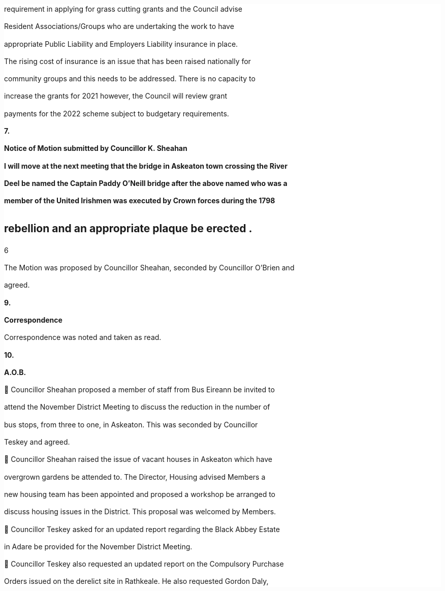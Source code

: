 requirement in applying for grass cutting grants and the Council advise

Resident Associations/Groups who are undertaking the work to have

appropriate Public Liability and Employers Liability insurance in place.

The rising cost of insurance is an issue that has been raised nationally for

community groups and this needs to be addressed. There is no capacity to

increase the grants for 2021 however, the Council will review grant

payments for the 2022 scheme subject to budgetary requirements.

**7.**

**Notice of Motion submitted by Councillor K. Sheahan**

**I will move at the next meeting that the bridge in Askeaton town crossing the River**

**Deel be named the Captain Paddy O’Neill bridge after the above named who was a**

**member of the United Irishmen was executed by Crown forces during the 1798**

**rebellion and an appropriate plaque be erected .**
---
6

The Motion was proposed by Councillor Sheahan, seconded by Councillor O’Brien and

agreed.

**9.**

**Correspondence**

Correspondence was noted and taken as read.

**10.**

**A.O.B.**

 Councillor Sheahan proposed a member of staff from Bus Eireann be invited to

attend the November District Meeting to discuss the reduction in the number of

bus stops, from three to one, in Askeaton. This was seconded by Councillor

Teskey and agreed.

 Councillor Sheahan raised the issue of vacant houses in Askeaton which have

overgrown gardens be attended to. The Director, Housing advised Members a

new housing team has been appointed and proposed a workshop be arranged to

discuss housing issues in the District. This proposal was welcomed by Members.

 Councillor Teskey asked for an updated report regarding the Black Abbey Estate

in Adare be provided for the November District Meeting.

 Councillor Teskey also requested an updated report on the Compulsory Purchase

Orders issued on the derelict site in Rathkeale. He also requested Gordon Daly,
